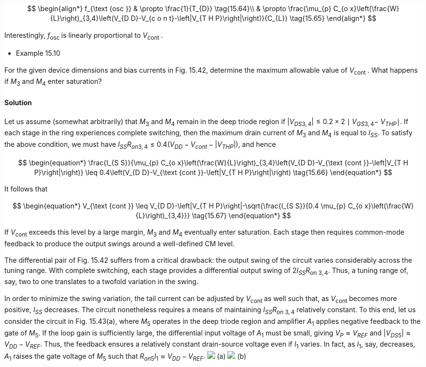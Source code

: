 $$
\begin{align*}
f_{\text {osc }} & \propto \frac{1}{T_{D}}  \tag{15.64}\\
& \propto \frac{\mu_{p} C_{o x}\left(\frac{W}{L}\right)_{3,4}\left(V_{D D}-V_{c o n t}-\left|V_{T H P}\right|\right)}{C_{L}} \tag{15.65}
\end{align*}
$$

Interestingly, $f_{\text {osc }}$ is linearly proportional to $V_{\text {cont }}$.

- Example 15.10

For the given device dimensions and bias currents in Fig. 15.42, determine the maximum allowable value of $V_{\text {cont }}$. What happens if $M_{3}$ and $M_{4}$ enter saturation?

#### Solution

Let us assume (somewhat arbitrarily) that $M_{3}$ and $M_{4}$ remain in the deep triode region if $\left|V_{D S 3,4}\right| \leq 0.2 \times 2 \mid V_{G S 3,4}-$ $V_{T H P} \mid$. If each stage in the ring experiences complete switching, then the maximum drain current of $M_{3}$ and $M_{4}$ is equal to $I_{S S}$. To satisfy the above condition, we must have $I_{S S} R_{o n 3,4} \leq 0.4\left(V_{D D}-V_{c o n t}-\left|V_{T H P}\right|\right)$, and hence

$$
\begin{equation*}
\frac{I_{S S}}{\mu_{p} C_{o x}\left(\frac{W}{L}\right)_{3,4}\left(V_{D D}-V_{\text {cont }}-\left|V_{T H P}\right|\right)} \leq 0.4\left(V_{D D}-V_{\text {cont }}-\left|V_{T H P}\right|\right) \tag{15.66}
\end{equation*}
$$

It follows that

$$
\begin{equation*}
V_{\text {cont }} \leq V_{D D}-\left|V_{T H P}\right|-\sqrt{\frac{I_{S S}}{0.4 \mu_{p} C_{o x}\left(\frac{W}{L}\right)_{3,4}}} \tag{15.67}
\end{equation*}
$$

If $V_{\text {cont }}$ exceeds this level by a large margin, $M_{3}$ and $M_{4}$ eventually enter saturation. Each stage then requires common-mode feedback to produce the output swings around a well-defined CM level.

The differential pair of Fig. 15.42 suffers from a critical drawback: the output swing of the circuit varies considerably across the tuning range. With complete switching, each stage provides a differential output swing of $2 I_{S S} R_{\text {on } 3,4}$. Thus, a tuning range of, say, two to one translates to a twofold variation in the swing.

In order to minimize the swing variation, the tail current can be adjusted by $V_{\text {cont }}$ as well such that, as $V_{\text {cont }}$ becomes more positive, $I_{S S}$ decreases. The circuit nonetheless requires a means of maintaining $I_{S S} R_{\text {on } 3,4}$ relatively constant. To this end, let us consider the circuit in Fig. 15.43(a), where $M_{5}$ operates in the deep triode region and amplifier $A_{1}$ applies negative feedback to the gate of $M_{5}$. If the loop gain is sufficiently large, the differential input voltage of $A_{1}$ must be small, giving $V_{P} \approx V_{R E F}$ and $\left|V_{D S 5}\right| \approx V_{D D}-V_{R E F}$. Thus, the feedback ensures a relatively constant drain-source voltage even if $I_{1}$ varies. In fact, as $I_{1}$, say, decreases, $A_{1}$ raises the gate voltage of $M_{5}$ such that $R_{o n 5} I_{1} \approx V_{D D}-V_{R E F}$.
![](https://cdn.mathpix.com/cropped/2024_10_28_134d5d788a0919ac264dg-634.jpg?height=294&width=443&top_left_y=1584&top_left_x=548)
(a)
![](https://cdn.mathpix.com/cropped/2024_10_28_134d5d788a0919ac264dg-634.jpg?height=388&width=736&top_left_y=1586&top_left_x=1036)
(b)
